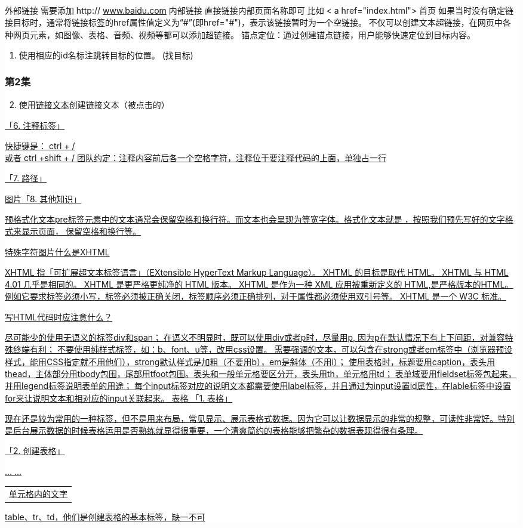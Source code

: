 外部链接 需要添加 http:// www.baidu.com
内部链接 直接链接内部页面名称即可 比如 < a href="index.html"> 首页
如果当时没有确定链接目标时，通常将链接标签的href属性值定义为“#”(即href="#")，表示该链接暂时为一个空链接。
不仅可以创建文本超链接，在网页中各种网页元素，如图像、表格、音频、视频等都可以添加超链接。
锚点定位：通过创建锚点链接，用户能够快速定位到目标内容。

1. 使用相应的id名标注跳转目标的位置。 (找目标)
  <h3 id="two">第2集</h3> 

2. 使用<a href="#id名">链接文本</a>创建链接文本（被点击的） 
  <a href="#two">   
「6. 注释标签」

      
  快捷键是：    ctrl + /       
  或者 ctrl +shift + / 
团队约定：注释内容前后各一个空格字符，注释位于要注释代码的上面，单独占一行

「7. 路径」

图片「8. 其他知识」

预格式化文本pre标签元素中的文本通常会保留空格和换行符。而文本也会呈现为等宽字体。格式化文本就是 ，按照我们预先写好的文字格式来显示页面， 保留空格和换行等。

特殊字符图片什么是XHTML

XHTML 指「可扩展超文本标签语言」（EXtensible HyperText Markup Language）。
XHTML 的目标是取代 HTML。
XHTML 与 HTML 4.01 几乎是相同的。
XHTML 是更严格更纯净的 HTML 版本。
XHTML 是作为一种 XML 应用被重新定义的 HTML,是严格版本的HTML。例如它要求标签必须小写，标签必须被正确关闭，标签顺序必须正确排列，对于属性都必须使用双引号等。
XHTML 是一个 W3C 标准。

写HTML代码时应注意什么？

尽可能少的使用无语义的标签div和span；
在语义不明显时，既可以使用div或者p时，尽量用p, 因为p在默认情况下有上下间距，对兼容特殊终端有利；
不要使用纯样式标签，如：b、font、u等，改用css设置。
需要强调的文本，可以包含在strong或者em标签中（浏览器预设样式，能用CSS指定就不用他们），strong默认样式是加粗（不要用b），em是斜体（不用i）；
使用表格时，标题要用caption，表头用thead，主体部分用tbody包围，尾部用tfoot包围。表头和一般单元格要区分开，表头用th，单元格用td；
表单域要用fieldset标签包起来，并用legend标签说明表单的用途；
每个input标签对应的说明文本都需要使用label标签，并且通过为input设置id属性，在lable标签中设置for来让说明文本和相对应的input关联起来。
表格
「1. 表格」

现在还是较为常用的一种标签，但不是用来布局，常见显示、展示表格式数据。因为它可以让数据显示的非常的规整，可读性非常好。特别是后台展示数据的时候表格运用是否熟练就显得很重要，一个清爽简约的表格能够把繁杂的数据表现得很有条理。

「2. 创建表格」

<table>
  <tr>
    <td>单元格内的文字</td>
    ...
  </tr>
  ...
</table>
table、tr、td，他们是创建表格的基本标签，缺一不可
